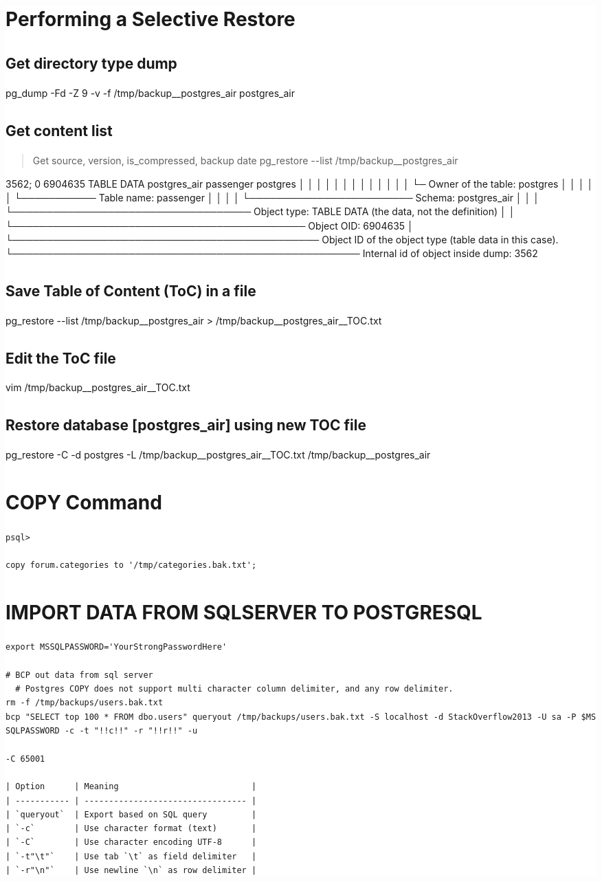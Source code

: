 
# Performing a Selective Restore

## Get directory type dump
pg_dump -Fd -Z 9 -v -f /tmp/backup__postgres_air postgres_air

## Get content list
  >Get source, version, is_compressed, backup date
pg_restore --list /tmp/backup__postgres_air

3562; 0 6904635 TABLE DATA postgres_air passenger postgres
│     │ │       │          │            │         │
│     │ │       │          │            │         └─ Owner of the table: postgres
│     │ │       │          │            └─────────── Table name: passenger
│     │ │       │          └──────────────────────── Schema: postgres_air
│     │ │       └─────────────────────────────────── Object type: TABLE DATA (the data, not the definition)
│     │ └─────────────────────────────────────────── Object OID: 6904635
│     └───────────────────────────────────────────── Object ID of the object type (table data in this case). 
└─────────────────────────────────────────────────── Internal id of object inside dump: 3562


## Save Table of Content (ToC) in a file
pg_restore --list /tmp/backup__postgres_air > /tmp/backup__postgres_air__TOC.txt

## Edit the ToC file
vim /tmp/backup__postgres_air__TOC.txt

## Restore database [postgres_air] using new TOC file
pg_restore -C -d postgres -L /tmp/backup__postgres_air__TOC.txt /tmp/backup__postgres_air


# COPY Command
```
psql>

copy forum.categories to '/tmp/categories.bak.txt';
```

# IMPORT DATA FROM SQLSERVER TO POSTGRESQL
```
export MSSQLPASSWORD='YourStrongPasswordHere'

# BCP out data from sql server
  # Postgres COPY does not support multi character column delimiter, and any row delimiter.
rm -f /tmp/backups/users.bak.txt
bcp "SELECT top 100 * FROM dbo.users" queryout /tmp/backups/users.bak.txt -S localhost -d StackOverflow2013 -U sa -P $MSSQLPASSWORD -c -t "!!c!!" -r "!!r!!" -u

-C 65001

| Option      | Meaning                           |
| ----------- | --------------------------------- |
| `queryout`  | Export based on SQL query         |
| `-c`        | Use character format (text)       |
| `-C`        | Use character encoding UTF-8      |
| `-t"\t"`    | Use tab `\t` as field delimiter   |
| `-r"\n"`    | Use newline `\n` as row delimiter |
```